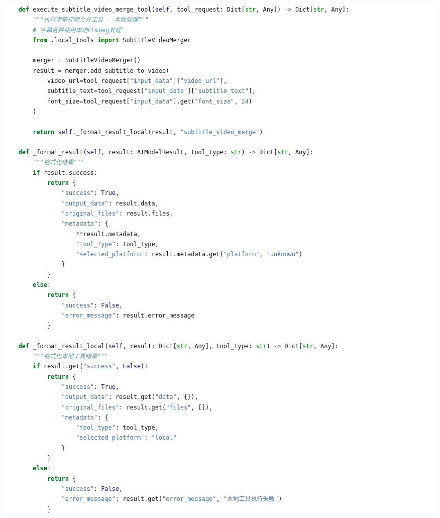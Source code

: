 ```python
    def execute_subtitle_video_merge_tool(self, tool_request: Dict[str, Any]) -> Dict[str, Any]:
        """执行字幕视频合并工具 - 本地处理"""
        # 字幕合并使用本地FFmpeg处理
        from .local_tools import SubtitleVideoMerger

        merger = SubtitleVideoMerger()
        result = merger.add_subtitle_to_video(
            video_url=tool_request["input_data"]["video_url"],
            subtitle_text=tool_request["input_data"]["subtitle_text"],
            font_size=tool_request["input_data"].get("font_size", 24)
        )

        return self._format_result_local(result, "subtitle_video_merge")

    def _format_result(self, result: AIModelResult, tool_type: str) -> Dict[str, Any]:
        """格式化结果"""
        if result.success:
            return {
                "success": True,
                "output_data": result.data,
                "original_files": result.files,
                "metadata": {
                    **result.metadata,
                    "tool_type": tool_type,
                    "selected_platform": result.metadata.get("platform", "unknown")
                }
            }
        else:
            return {
                "success": False,
                "error_message": result.error_message
            }

    def _format_result_local(self, result: Dict[str, Any], tool_type: str) -> Dict[str, Any]:
        """格式化本地工具结果"""
        if result.get("success", False):
            return {
                "success": True,
                "output_data": result.get("data", {}),
                "original_files": result.get("files", []),
                "metadata": {
                    "tool_type": tool_type,
                    "selected_platform": "local"
                }
            }
        else:
            return {
                "success": False,
                "error_message": result.get("error_message", "本地工具执行失败")
            }
```
